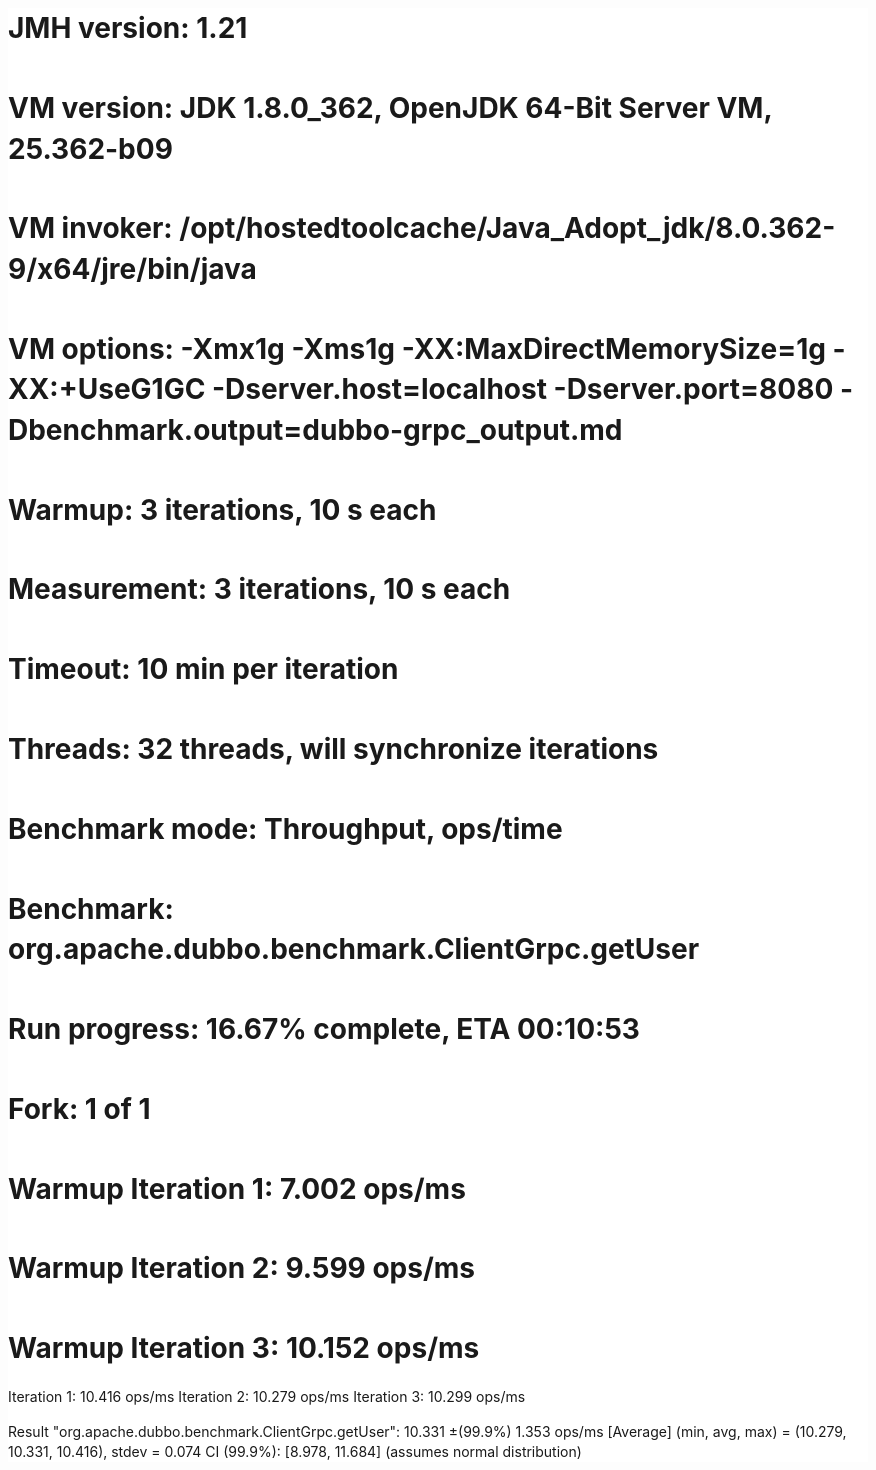 
# JMH version: 1.21
# VM version: JDK 1.8.0_362, OpenJDK 64-Bit Server VM, 25.362-b09
# VM invoker: /opt/hostedtoolcache/Java_Adopt_jdk/8.0.362-9/x64/jre/bin/java
# VM options: -Xmx1g -Xms1g -XX:MaxDirectMemorySize=1g -XX:+UseG1GC -Dserver.host=localhost -Dserver.port=8080 -Dbenchmark.output=dubbo-grpc_output.md
# Warmup: 3 iterations, 10 s each
# Measurement: 3 iterations, 10 s each
# Timeout: 10 min per iteration
# Threads: 32 threads, will synchronize iterations
# Benchmark mode: Throughput, ops/time
# Benchmark: org.apache.dubbo.benchmark.ClientGrpc.getUser

# Run progress: 16.67% complete, ETA 00:10:53
# Fork: 1 of 1
# Warmup Iteration   1: 7.002 ops/ms
# Warmup Iteration   2: 9.599 ops/ms
# Warmup Iteration   3: 10.152 ops/ms
Iteration   1: 10.416 ops/ms
Iteration   2: 10.279 ops/ms
Iteration   3: 10.299 ops/ms


Result "org.apache.dubbo.benchmark.ClientGrpc.getUser":
  10.331 ±(99.9%) 1.353 ops/ms [Average]
  (min, avg, max) = (10.279, 10.331, 10.416), stdev = 0.074
  CI (99.9%): [8.978, 11.684] (assumes normal distribution)
